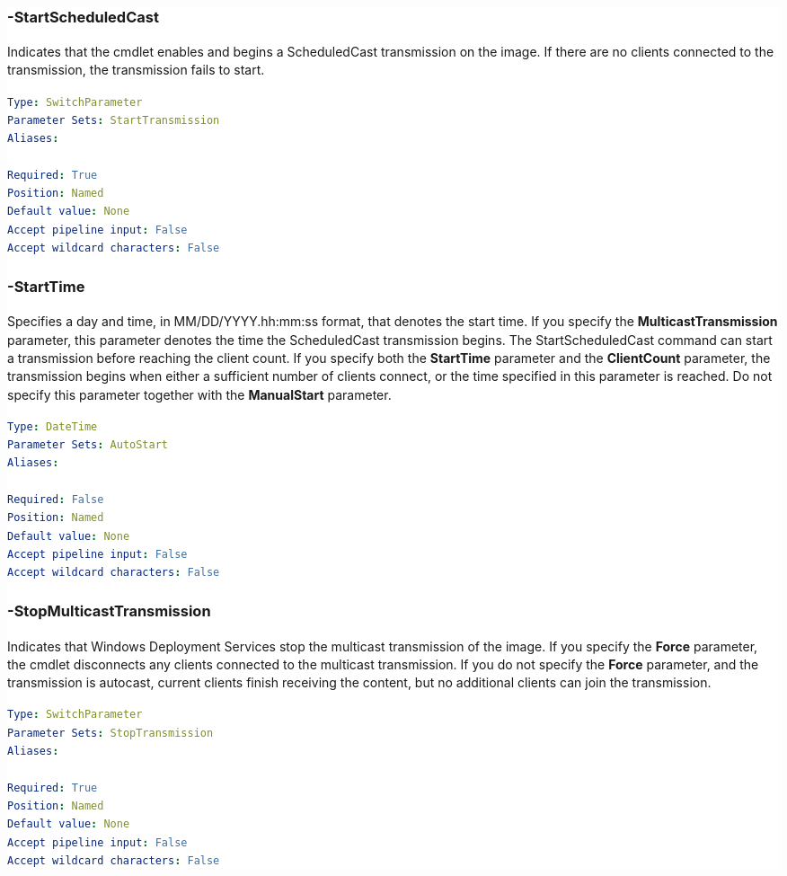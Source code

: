 ### -StartScheduledCast
Indicates that the cmdlet enables and begins a ScheduledCast transmission on the image.
If there are no clients connected to the transmission, the transmission fails to start.

```yaml
Type: SwitchParameter
Parameter Sets: StartTransmission
Aliases: 

Required: True
Position: Named
Default value: None
Accept pipeline input: False
Accept wildcard characters: False
```

### -StartTime
Specifies a day and time, in MM/DD/YYYY.hh:mm:ss format, that denotes the start time.
If you specify the **MulticastTransmission** parameter, this parameter denotes the time the ScheduledCast transmission begins.
The StartScheduledCast command can start a transmission before reaching the client count.
If you specify both the **StartTime** parameter and the **ClientCount** parameter, the transmission begins when either a sufficient number of clients connect, or the time specified in this parameter is reached.
Do not specify this parameter together with the **ManualStart** parameter.

```yaml
Type: DateTime
Parameter Sets: AutoStart
Aliases: 

Required: False
Position: Named
Default value: None
Accept pipeline input: False
Accept wildcard characters: False
```

### -StopMulticastTransmission
Indicates that Windows Deployment Services stop the multicast transmission of the image.
If you specify the **Force** parameter, the cmdlet disconnects any clients connected to the multicast transmission.
If you do not specify the **Force** parameter, and the transmission is autocast, current clients finish receiving the content, but no additional clients can join the transmission.

```yaml
Type: SwitchParameter
Parameter Sets: StopTransmission
Aliases: 

Required: True
Position: Named
Default value: None
Accept pipeline input: False
Accept wildcard characters: False
```
